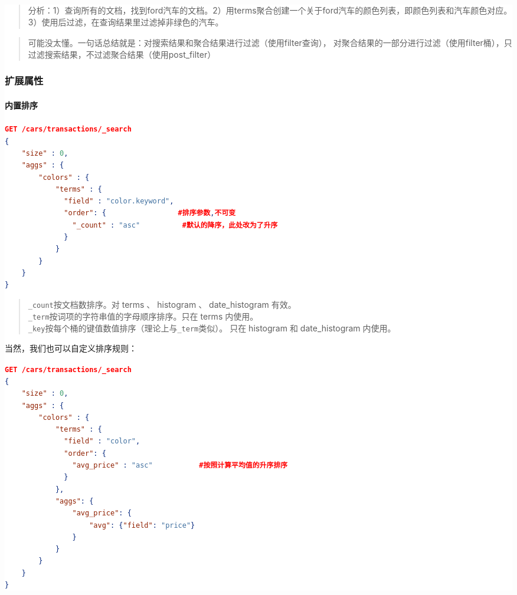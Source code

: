>分析：1）查询所有的文档，找到ford汽车的文档。2）用terms聚合创建一个关于ford汽车的颜色列表，即颜色列表和汽车颜色对应。
3）使用后过滤，在查询结果里过滤掉非绿色的汽车。

>可能没太懂。一句话总结就是：对搜索结果和聚合结果进行过滤（使用filter查询），
对聚合结果的一部分进行过滤（使用filter桶），只过滤搜索结果，不过滤聚合结果（使用post_filter）


### 扩展属性

#### 内置排序

```json
GET /cars/transactions/_search
{
    "size" : 0,
    "aggs" : {
        "colors" : {
            "terms" : {
              "field" : "color.keyword",
              "order": {                 #排序参数,不可变
                "_count" : "asc"          #默认的降序，此处改为了升序
              }
            }
        }
    }
}
```

>`_count`按文档数排序。对 terms 、 histogram 、 date_histogram 有效。  
`_term`按词项的字符串值的字母顺序排序。只在 terms 内使用。   
`_key`按每个桶的键值数值排序（理论上与` _term `类似）。 只在 histogram 和 date_histogram 内使用。

当然，我们也可以自定义排序规则：

```json
GET /cars/transactions/_search
{
    "size" : 0,
    "aggs" : {
        "colors" : {
            "terms" : {
              "field" : "color",
              "order": {
                "avg_price" : "asc"           #按照计算平均值的升序排序
              }
            },
            "aggs": {
                "avg_price": {
                    "avg": {"field": "price"} 
                }
            }
        }
    }
}
```
